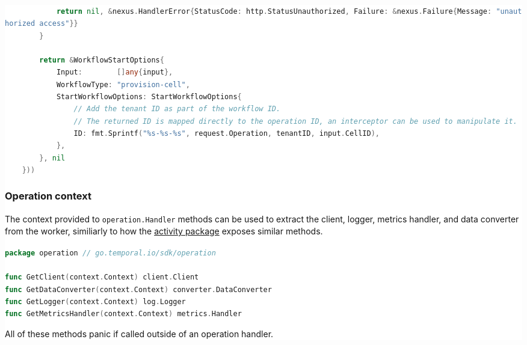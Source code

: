```go
			return nil, &nexus.HandlerError{StatusCode: http.StatusUnauthorized, Failure: &nexus.Failure{Message: "unauthorized access"}}
		}

		return &WorkflowStartOptions{
			Input:        []any{input},
			WorkflowType: "provision-cell",
			StartWorkflowOptions: StartWorkflowOptions{
				// Add the tenant ID as part of the workflow ID.
				// The returned ID is mapped directly to the operation ID, an interceptor can be used to manipulate it.
				ID: fmt.Sprintf("%s-%s-%s", request.Operation, tenantID, input.CellID),
			},
		}, nil
	}))
```

### Operation context

The context provided to `operation.Handler` methods can be used to extract the client, logger, metrics handler, and data
converter from the worker, similiarly to how the [activity package][activity-package] exposes similar methods.

```go
package operation // go.temporal.io/sdk/operation

func GetClient(context.Context) client.Client
func GetDataConverter(context.Context) converter.DataConverter
func GetLogger(context.Context) log.Logger
func GetMetricsHandler(context.Context) metrics.Handler
```

All of these methods panic if called outside of an operation handler.

[temporal-go-sdk]: https://github.com/temporal/sdk-go
[nexus-go-sdk]: https://github.com/nexus-rpc/sdk-go
[nexus-http-api]: https://github.com/nexus-rpc/api/TODO
[activity-package]: https://pkg.go.dev/go.temporal.io/sdk@v1.24.0/activity#pkg-functions

